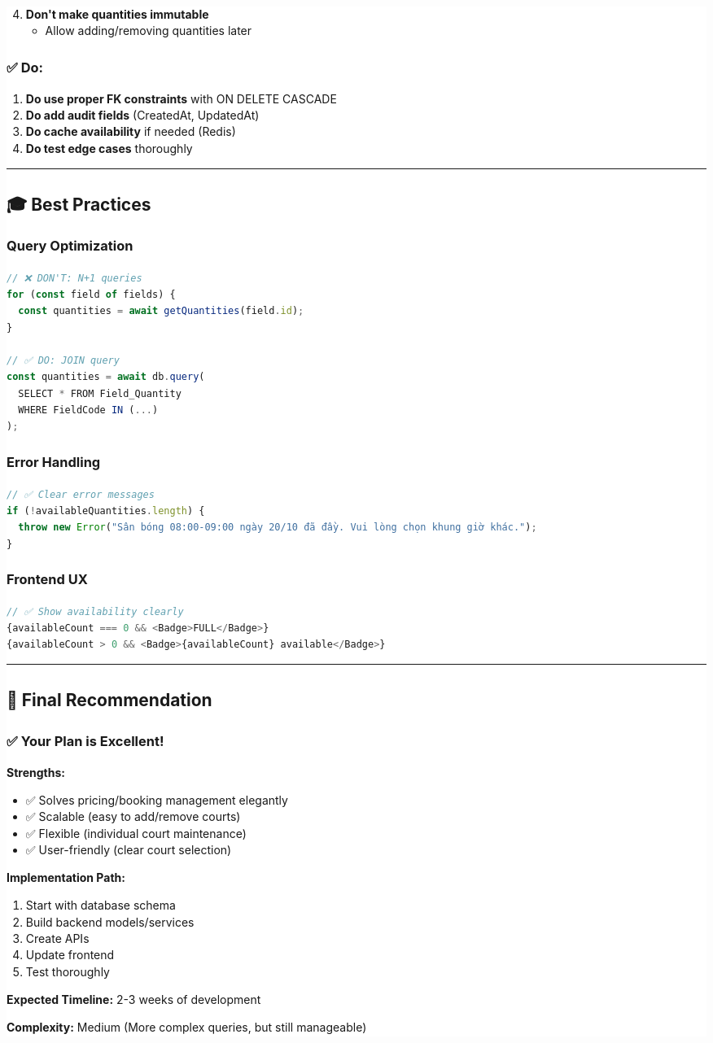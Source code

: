 4. **Don't make quantities immutable**
   - Allow adding/removing quantities later

### ✅ Do:
1. **Do use proper FK constraints** with ON DELETE CASCADE
2. **Do add audit fields** (CreatedAt, UpdatedAt)
3. **Do cache availability** if needed (Redis)
4. **Do test edge cases** thoroughly

---

## 🎓 Best Practices

### Query Optimization
```typescript
// ❌ DON'T: N+1 queries
for (const field of fields) {
  const quantities = await getQuantities(field.id);
}

// ✅ DO: JOIN query
const quantities = await db.query(
  SELECT * FROM Field_Quantity 
  WHERE FieldCode IN (...)
);
```

### Error Handling
```typescript
// ✅ Clear error messages
if (!availableQuantities.length) {
  throw new Error("Sân bóng 08:00-09:00 ngày 20/10 đã đầy. Vui lòng chọn khung giờ khác.");
}
```

### Frontend UX
```typescript
// ✅ Show availability clearly
{availableCount === 0 && <Badge>FULL</Badge>}
{availableCount > 0 && <Badge>{availableCount} available</Badge>}
```

---

## 🎯 Final Recommendation

### ✅ Your Plan is Excellent!

**Strengths:**
- ✅ Solves pricing/booking management elegantly
- ✅ Scalable (easy to add/remove courts)
- ✅ Flexible (individual court maintenance)
- ✅ User-friendly (clear court selection)

**Implementation Path:**
1. Start with database schema
2. Build backend models/services
3. Create APIs
4. Update frontend
5. Test thoroughly

**Expected Timeline:** 2-3 weeks of development

**Complexity:** Medium (More complex queries, but still manageable)


